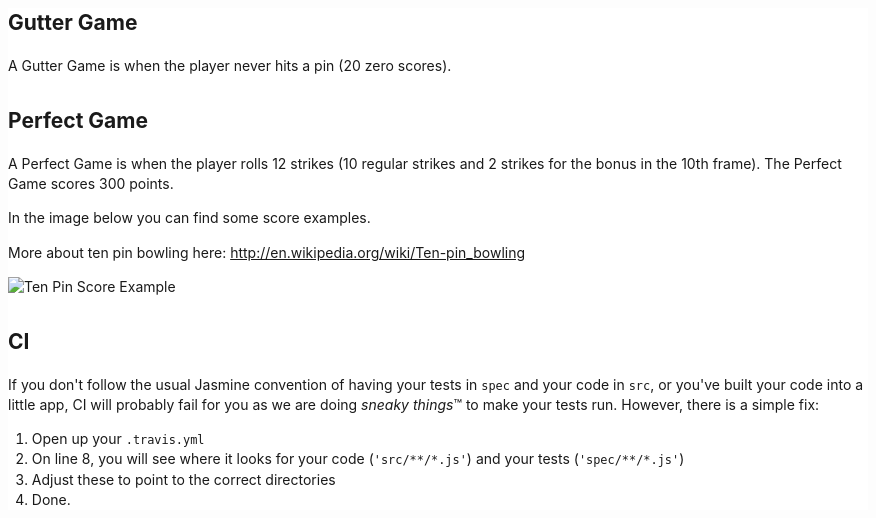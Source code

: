 ## Gutter Game

A Gutter Game is when the player never hits a pin (20 zero scores).

## Perfect Game

A Perfect Game is when the player rolls 12 strikes (10 regular strikes and 2 strikes for the bonus in the 10th frame). The Perfect Game scores 300 points.

In the image below you can find some score examples.

More about ten pin bowling here: http://en.wikipedia.org/wiki/Ten-pin_bowling

![Ten Pin Score Example](images/example_ten_pin_scoring.png)

CI
--

If you don't follow the usual Jasmine convention of having your tests in `spec` and your code in `src`, or you've built your code into a little app, CI will probably fail for you as we are doing *sneaky things*&trade; to make your tests run. However, there is a simple fix:

1. Open up your `.travis.yml`
2. On line 8, you will see where it looks for your code (`'src/**/*.js'`) and your tests (`'spec/**/*.js'`)
3. Adjust these to point to the correct directories
4. Done.
